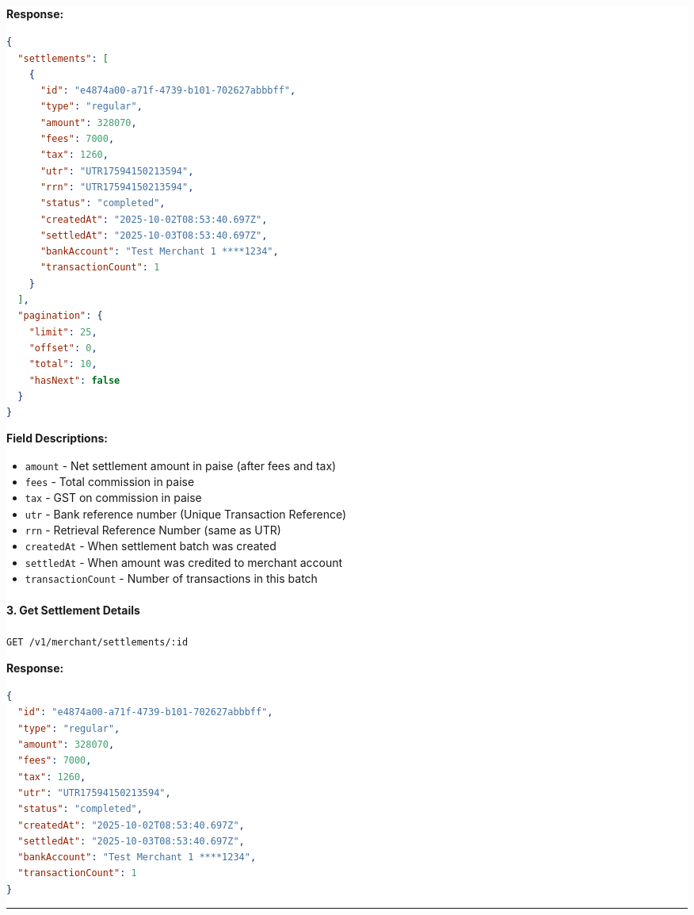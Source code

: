 **Response:**
```json
{
  "settlements": [
    {
      "id": "e4874a00-a71f-4739-b101-702627abbbff",
      "type": "regular",
      "amount": 328070,
      "fees": 7000,
      "tax": 1260,
      "utr": "UTR17594150213594",
      "rrn": "UTR17594150213594",
      "status": "completed",
      "createdAt": "2025-10-02T08:53:40.697Z",
      "settledAt": "2025-10-03T08:53:40.697Z",
      "bankAccount": "Test Merchant 1 ****1234",
      "transactionCount": 1
    }
  ],
  "pagination": {
    "limit": 25,
    "offset": 0,
    "total": 10,
    "hasNext": false
  }
}
```

**Field Descriptions:**
- `amount` - Net settlement amount in paise (after fees and tax)
- `fees` - Total commission in paise
- `tax` - GST on commission in paise
- `utr` - Bank reference number (Unique Transaction Reference)
- `rrn` - Retrieval Reference Number (same as UTR)
- `createdAt` - When settlement batch was created
- `settledAt` - When amount was credited to merchant account
- `transactionCount` - Number of transactions in this batch

#### 3. **Get Settlement Details**
```http
GET /v1/merchant/settlements/:id
```

**Response:**
```json
{
  "id": "e4874a00-a71f-4739-b101-702627abbbff",
  "type": "regular",
  "amount": 328070,
  "fees": 7000,
  "tax": 1260,
  "utr": "UTR17594150213594",
  "status": "completed",
  "createdAt": "2025-10-02T08:53:40.697Z",
  "settledAt": "2025-10-03T08:53:40.697Z",
  "bankAccount": "Test Merchant 1 ****1234",
  "transactionCount": 1
}
```

---